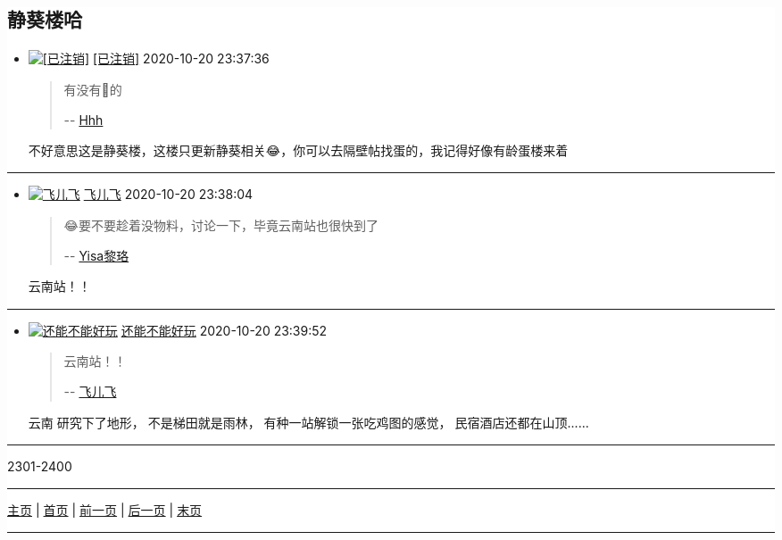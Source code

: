   静葵楼哈  
---
* [![[已注销]](https://img1.doubanio.com/icon/user_normal.jpg)](https://www.douban.com/people/222904340/)    [[已注销]](https://www.douban.com/people/222904340/)    2020-10-20 23:37:36  
  >有没有🥚的  
  >
  >-- [Hhh](https://www.douban.com/people/222890013/)  
  
  不好意思这是静葵楼，这楼只更新静葵相关😂，你可以去隔壁帖找蛋的，我记得好像有龄蛋楼来着  
---
* [![飞儿飞](https://img2.doubanio.com/icon/u170453106-12.jpg)](https://www.douban.com/people/170453106/)    [飞儿飞](https://www.douban.com/people/170453106/)    2020-10-20 23:38:04  
  >😂要不要趁着没物料，讨论一下，毕竟云南站也很快到了  
  >
  >-- [Yisa黎珞](https://www.douban.com/people/217273308/)  
  
  云南站！！  
---
* [![还能不能好玩](https://img2.doubanio.com/icon/u165680902-3.jpg)](https://www.douban.com/people/165680902/)    [还能不能好玩](https://www.douban.com/people/165680902/)    2020-10-20 23:39:52  
  >云南站！！  
  >
  >-- [飞儿飞](https://www.douban.com/people/170453106/)  
  
  云南 研究下了地形， 不是梯田就是雨林， 有种一站解锁一张吃鸡图的感觉，  民宿酒店还都在山顶......  
---

2301-2400

---

[主页](./main.md "main.md") | [首页](./comments1-100.md "comments1-100.md") | [前一页](./comments2201-2300.md "comments2201-2300.md") | [后一页](./comments2401-2500.md "comments2401-2500.md") | [末页](./comments10601-10700.md "comments10601-10700.md")  

---